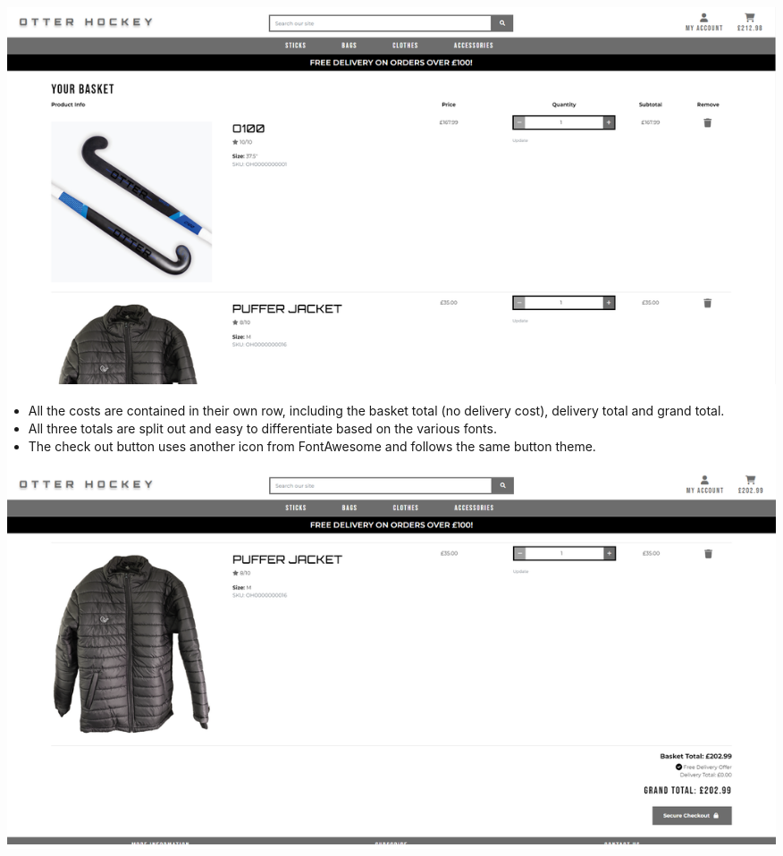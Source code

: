 ![Desktop Basket 1](https://raw.githubusercontent.com/liamsmith3194/otter-hockey/main/static/readme-images/basket-1-desktop.PNG)

- All the costs are contained in their own row, including the basket total (no delivery cost), delivery total and grand total.
- All three totals are split out and easy to differentiate based on the various fonts.
- The check out button uses another icon from FontAwesome and follows the same button theme.

![Desktop Basket 2](https://raw.githubusercontent.com/liamsmith3194/otter-hockey/main/static/readme-images/basket-2-desktop.PNG)
